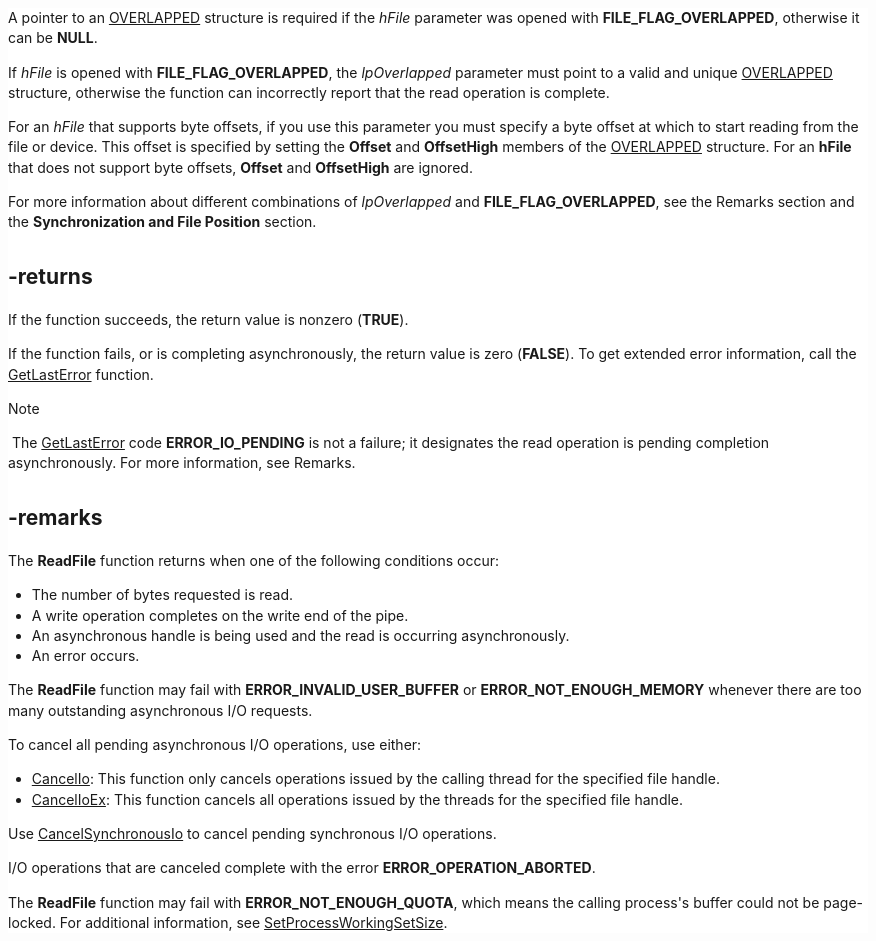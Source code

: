 A pointer to an [OVERLAPPED](/windows/win32/api/minwinbase/ns-minwinbase-overlapped) structure is required if the *hFile* parameter was opened with **FILE_FLAG_OVERLAPPED**, otherwise it can be **NULL**.

If *hFile* is opened with **FILE_FLAG_OVERLAPPED**, the *lpOverlapped* parameter must point to a valid and unique [OVERLAPPED](/windows/win32/api/minwinbase/ns-minwinbase-overlapped) structure, otherwise the function can incorrectly report that the read operation is complete.

For an *hFile* that supports byte offsets, if you use this parameter you must specify a byte offset at which to start reading from the file or device. This offset is specified by setting the **Offset** and **OffsetHigh** members of the [OVERLAPPED](/windows/win32/api/minwinbase/ns-minwinbase-overlapped) structure. For an **hFile** that does not support byte offsets, **Offset** and **OffsetHigh** are ignored.

For more information about different combinations of *lpOverlapped* and **FILE_FLAG_OVERLAPPED**, see the Remarks section and the **Synchronization and File Position** section.

## -returns

If the function succeeds, the return value is nonzero (**TRUE**).

If the function fails, or is completing asynchronously, the return value is zero (**FALSE**). To get extended error information, call the [GetLastError](/windows/win32/api/errhandlingapi/nf-errhandlingapi-getlasterror) function.

> [!NOTE]
> The [GetLastError](/windows/win32/api/errhandlingapi/nf-errhandlingapi-getlasterror) code **ERROR_IO_PENDING** is not a failure; it designates the read operation is pending completion asynchronously. For more information, see Remarks.

## -remarks

The **ReadFile** function returns when one of the following conditions occur:

- The number of bytes requested is read.
- A write operation completes on the write end of the pipe.
- An asynchronous handle is being used and the read is occurring asynchronously.
- An error occurs.

The **ReadFile** function may fail with **ERROR_INVALID_USER_BUFFER** or **ERROR_NOT_ENOUGH_MEMORY** whenever there are too many outstanding asynchronous I/O requests.

To cancel all pending asynchronous I/O operations, use either:

- [CancelIo](/windows/win32/FileIO/cancelio): This function only cancels operations issued by the calling thread for the specified file handle.
- [CancelIoEx](/windows/win32/FileIO/cancelioex-func): This function cancels all operations issued by the threads for the specified file handle.

Use [CancelSynchronousIo](/windows/win32/FileIO/cancelsynchronousio-func) to cancel pending synchronous I/O operations.

I/O operations that are canceled complete with the error **ERROR_OPERATION_ABORTED**.

The **ReadFile** function may fail with **ERROR_NOT_ENOUGH_QUOTA**, which means the calling process's buffer could not be page-locked. For additional information, see [SetProcessWorkingSetSize](/windows/win32/api/memoryapi/nf-memoryapi-setprocessworkingsetsize).

